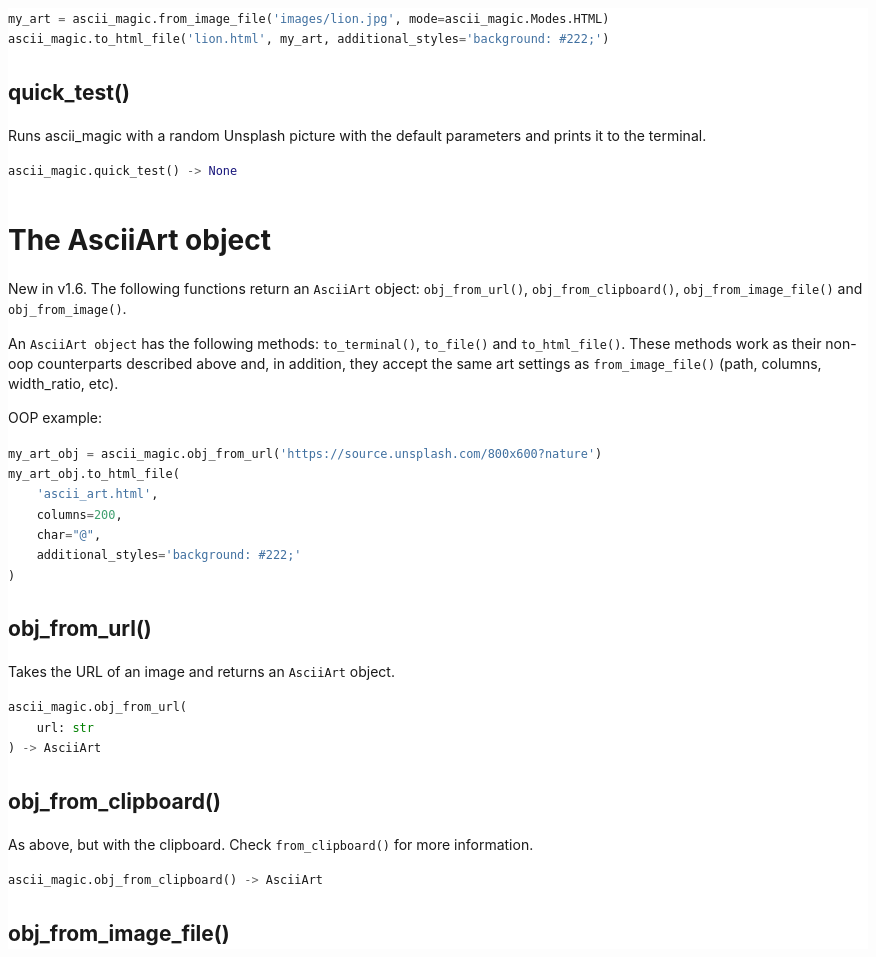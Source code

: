 ```python
my_art = ascii_magic.from_image_file('images/lion.jpg', mode=ascii_magic.Modes.HTML)
ascii_magic.to_html_file('lion.html', my_art, additional_styles='background: #222;')
```

## quick_test()

Runs ascii_magic with a random Unsplash picture with the default parameters and prints it to the terminal.

```python
ascii_magic.quick_test() -> None
```

# The AsciiArt object

New in v1.6. The following functions return an ```AsciiArt``` object: ```obj_from_url()```, ```obj_from_clipboard()```, ```obj_from_image_file()``` and ```obj_from_image()```.

An ```AsciiArt object``` has the following methods: ```to_terminal()```, ```to_file()``` and ```to_html_file()```. These methods work as their non-oop counterparts described above and, in addition, they accept the same art settings as ```from_image_file()``` (path, columns, width_ratio, etc).

OOP example:

```python
my_art_obj = ascii_magic.obj_from_url('https://source.unsplash.com/800x600?nature')
my_art_obj.to_html_file(
    'ascii_art.html',
    columns=200,
    char="@",
    additional_styles='background: #222;'
)
```

## obj_from_url()

Takes the URL of an image and returns an ```AsciiArt``` object.

```python
ascii_magic.obj_from_url(
    url: str
) -> AsciiArt
```

## obj_from_clipboard()

As above, but with the clipboard. Check ```from_clipboard()``` for more information.

```python
ascii_magic.obj_from_clipboard() -> AsciiArt
```

## obj_from_image_file()

